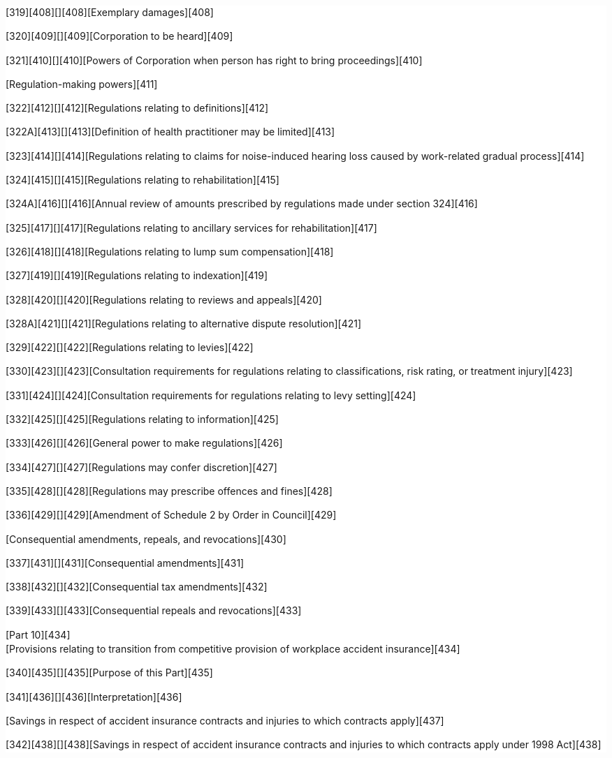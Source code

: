 [319][408][][408][Exemplary damages][408]

[320][409][][409][Corporation to be heard][409]

[321][410][][410][Powers of Corporation when person has right to bring proceedings][410]

[Regulation-making powers][411]

[322][412][][412][Regulations relating to definitions][412]

[322A][413][][413][Definition of health practitioner may be limited][413]

[323][414][][414][Regulations relating to claims for noise-induced hearing loss caused by work-related gradual process][414]

[324][415][][415][Regulations relating to rehabilitation][415]

[324A][416][][416][Annual review of amounts prescribed by regulations made under section 324][416]

[325][417][][417][Regulations relating to ancillary services for rehabilitation][417]

[326][418][][418][Regulations relating to lump sum compensation][418]

[327][419][][419][Regulations relating to indexation][419]

[328][420][][420][Regulations relating to reviews and appeals][420]

[328A][421][][421][Regulations relating to alternative dispute resolution][421]

[329][422][][422][Regulations relating to levies][422]

[330][423][][423][Consultation requirements for regulations relating to classifications, risk rating, or treatment injury][423]

[331][424][][424][Consultation requirements for regulations relating to levy setting][424]

[332][425][][425][Regulations relating to information][425]

[333][426][][426][General power to make regulations][426]

[334][427][][427][Regulations may confer discretion][427]

[335][428][][428][Regulations may prescribe offences and fines][428]

[336][429][][429][Amendment of Schedule 2 by Order in Council][429]

[Consequential amendments, repeals, and revocations][430]

[337][431][][431][Consequential amendments][431]

[338][432][][432][Consequential tax amendments][432]

[339][433][][433][Consequential repeals and revocations][433]

[Part 10][434]  
[Provisions relating to transition from competitive provision of workplace accident insurance][434]

[340][435][][435][Purpose of this Part][435]

[341][436][][436][Interpretation][436]

[Savings in respect of accident insurance contracts and injuries to which contracts apply][437]

[342][438][][438][Savings in respect of accident insurance contracts and injuries to which contracts apply under 1998 Act][438]
